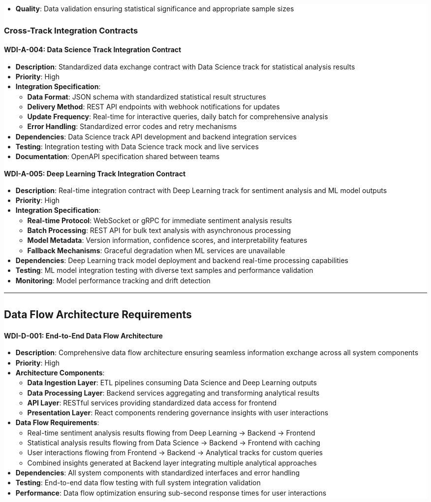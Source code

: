 - **Quality**: Data validation ensuring statistical significance and appropriate sample sizes

### Cross-Track Integration Contracts

**WDI-A-004: Data Science Track Integration Contract**
- **Description**: Standardized data exchange contract with Data Science track for statistical analysis results
- **Priority**: High
- **Integration Specification**:
  - **Data Format**: JSON schema with standardized statistical result structures
  - **Delivery Method**: REST API endpoints with webhook notifications for updates
  - **Update Frequency**: Real-time for interactive queries, daily batch for comprehensive analysis
  - **Error Handling**: Standardized error codes and retry mechanisms
- **Dependencies**: Data Science track API development and backend integration services
- **Testing**: Integration testing with Data Science track mock and live services
- **Documentation**: OpenAPI specification shared between teams

**WDI-A-005: Deep Learning Track Integration Contract**
- **Description**: Real-time integration contract with Deep Learning track for sentiment analysis and ML model outputs
- **Priority**: High
- **Integration Specification**:
  - **Real-time Protocol**: WebSocket or gRPC for immediate sentiment analysis results
  - **Batch Processing**: REST API for bulk text analysis with asynchronous processing
  - **Model Metadata**: Version information, confidence scores, and interpretability features
  - **Fallback Mechanisms**: Graceful degradation when ML services are unavailable
- **Dependencies**: Deep Learning track model deployment and backend real-time processing capabilities
- **Testing**: ML model integration testing with diverse text samples and performance validation
- **Monitoring**: Model performance tracking and drift detection

---

## Data Flow Architecture Requirements

**WDI-D-001: End-to-End Data Flow Architecture**
- **Description**: Comprehensive data flow architecture ensuring seamless information exchange across all system components
- **Priority**: High
- **Architecture Components**:
  - **Data Ingestion Layer**: ETL pipelines consuming Data Science and Deep Learning outputs
  - **Data Processing Layer**: Backend services aggregating and transforming analytical results
  - **API Layer**: RESTful services providing standardized data access for frontend
  - **Presentation Layer**: React components rendering governance insights with user interactions
- **Data Flow Requirements**:
  - Real-time sentiment analysis results flowing from Deep Learning → Backend → Frontend
  - Statistical analysis results flowing from Data Science → Backend → Frontend with caching
  - User interactions flowing from Frontend → Backend → Analytical tracks for custom queries
  - Combined insights generated at Backend layer integrating multiple analytical approaches
- **Dependencies**: All system components with standardized interfaces and error handling
- **Testing**: End-to-end data flow testing with full system integration validation
- **Performance**: Data flow optimization ensuring sub-second response times for user interactions
